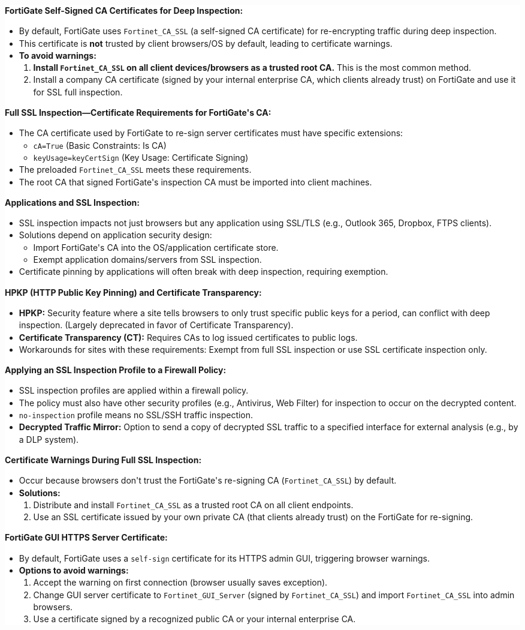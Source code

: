 **FortiGate Self-Signed CA Certificates for Deep Inspection:**
*   By default, FortiGate uses `Fortinet_CA_SSL` (a self-signed CA certificate) for re-encrypting traffic during deep inspection.
*   This certificate is **not** trusted by client browsers/OS by default, leading to certificate warnings.
*   **To avoid warnings:**
    1.  **Install `Fortinet_CA_SSL` on all client devices/browsers as a trusted root CA.** This is the most common method.
    2.  Install a company CA certificate (signed by your internal enterprise CA, which clients already trust) on FortiGate and use it for SSL full inspection.

**Full SSL Inspection—Certificate Requirements for FortiGate's CA:**
*   The CA certificate used by FortiGate to re-sign server certificates must have specific extensions:
    *   `cA=True` (Basic Constraints: Is CA)
    *   `keyUsage=keyCertSign` (Key Usage: Certificate Signing)
*   The preloaded `Fortinet_CA_SSL` meets these requirements.
*   The root CA that signed FortiGate's inspection CA must be imported into client machines.

**Applications and SSL Inspection:**
*   SSL inspection impacts not just browsers but any application using SSL/TLS (e.g., Outlook 365, Dropbox, FTPS clients).
*   Solutions depend on application security design:
    *   Import FortiGate's CA into the OS/application certificate store.
    *   Exempt application domains/servers from SSL inspection.
*   Certificate pinning by applications will often break with deep inspection, requiring exemption.

**HPKP (HTTP Public Key Pinning) and Certificate Transparency:**
*   **HPKP:** Security feature where a site tells browsers to only trust specific public keys for a period, can conflict with deep inspection. (Largely deprecated in favor of Certificate Transparency).
*   **Certificate Transparency (CT):** Requires CAs to log issued certificates to public logs.
*   Workarounds for sites with these requirements: Exempt from full SSL inspection or use SSL certificate inspection only.

**Applying an SSL Inspection Profile to a Firewall Policy:**
*   SSL inspection profiles are applied within a firewall policy.
*   The policy must also have other security profiles (e.g., Antivirus, Web Filter) for inspection to occur on the decrypted content.
*   `no-inspection` profile means no SSL/SSH traffic inspection.
*   **Decrypted Traffic Mirror:** Option to send a copy of decrypted SSL traffic to a specified interface for external analysis (e.g., by a DLP system).

**Certificate Warnings During Full SSL Inspection:**
*   Occur because browsers don't trust the FortiGate's re-signing CA (`Fortinet_CA_SSL`) by default.
*   **Solutions:**
    1.  Distribute and install `Fortinet_CA_SSL` as a trusted root CA on all client endpoints.
    2.  Use an SSL certificate issued by your own private CA (that clients already trust) on the FortiGate for re-signing.

**FortiGate GUI HTTPS Server Certificate:**
*   By default, FortiGate uses a `self-sign` certificate for its HTTPS admin GUI, triggering browser warnings.
*   **Options to avoid warnings:**
    1.  Accept the warning on first connection (browser usually saves exception).
    2.  Change GUI server certificate to `Fortinet_GUI_Server` (signed by `Fortinet_CA_SSL`) and import `Fortinet_CA_SSL` into admin browsers.
    3.  Use a certificate signed by a recognized public CA or your internal enterprise CA.
